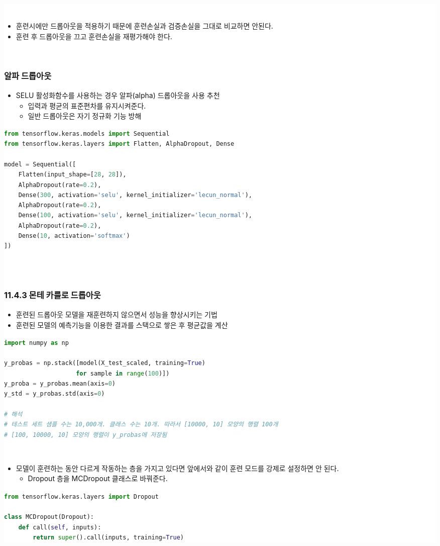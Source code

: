 <br>

- 훈련시에만 드롭아웃을 적용하기 때문에 훈련손실과 검증손실을 그대로 비교하면 안된다.
- 훈련 후 드롭아웃을 끄고 훈련손실을 재평가해야 한다.

<br>

### 알파 드롭아웃

- SELU 활성화함수를 사용하는 경우 알파(alpha) 드롭아웃을 사용 추천
  - 입력과 평균의 표준편차를 유지시켜준다.
  - 일반 드롭아웃은 자기 정규화 기능 방해

```python
from tensorflow.keras.models import Sequential
from tensorflow.keras.layers import Flatten, AlphaDropout, Dense

model = Sequential([
    Flatten(input_shape=[28, 28]),
    AlphaDropout(rate=0.2),
    Dense(300, activation='selu', kernel_initializer='lecun_normal'),
    AlphaDropout(rate=0.2),
    Dense(100, activation='selu', kernel_initializer='lecun_normal'),
    AlphaDropout(rate=0.2),
    Dense(10, activation='softmax')
])
```

<br>
<br>

### 11.4.3 몬테 카를로 드롭아웃

- 훈련된 드롭아웃 모델을 재훈련하지 않으면서 성능을 향상시키는 기법
- 훈련된 모델의 예측기능을 이용한 결과를 스택으로 쌓은 후 평균값을 계산

```python
import numpy as np

y_probas = np.stack([model(X_test_scaled, training=True)
                    for sample in range(100)])
y_proba = y_probas.mean(axis=0)
y_std = y_probas.std(axis=0)

# 해석
# 테스트 세트 샘플 수는 10,000개. 클래스 수는 10개. 따라서 [10000, 10] 모양의 행렬 100개
# [100, 10000, 10] 모양의 행렬이 y_probas에 저장됨
```

<br>

- 모델이 훈련하는 동안 다르게 작동하는 층을 가지고 있다면 앞에서와 같이 훈련 모드를 강제로 설정하면 안 된다.
  - Dropout 층을 MCDropout 클래스로 바꿔준다.

```python
from tensorflow.keras.layers import Dropout

class MCDropout(Dropout):
    def call(self, inputs):
        return super().call(inputs, training=True)
```


[^7]: [32. 딥러닝 : 모멘텀 (Momentum) : 개념, 원리, 필요 이유 - 얇은생각](https://jjeongil.tistory.com/999)
[^9]: [handson-ml2-11-slides](https://formal.hknu.ac.kr/handson-ml2/slides/handson-ml2-11.slides.html#/135)
